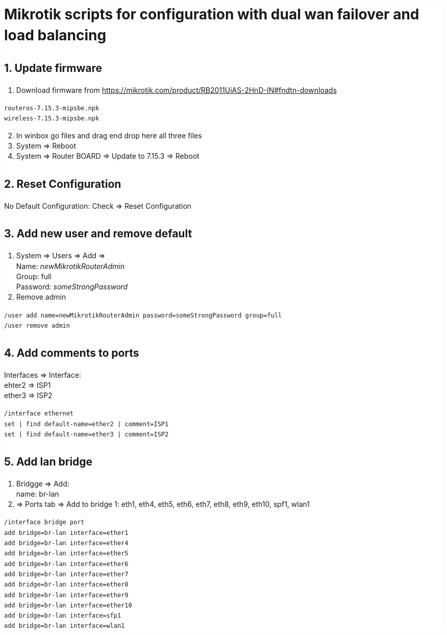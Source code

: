 # Mikrotik scripts for configuration with dual wan failover and load balancing

## 1. Update firmware

1. Download firmware from <https://mikrotik.com/product/RB2011UiAS-2HnD-IN#fndtn-downloads>

```
routeros-7.15.3-mipsbe.npk
wireless-7.15.3-mipsbe.npk
```

2. In winbox go files and drag end drop here all three files
3. System => Reboot
4. System => Router BOARD => Update to 7.15.3 => Reboot

## 2. Reset Configuration

No Default Configuration: Check => Reset Configuration

## 3. Add new user and remove default

1. System => Users => Add =><br>
   Name: _newMikrotikRouterAdmin_<br>
   Group: full<br>
   Password: _someStrongPassword_
2. Remove admin

```
/user add name=newMikrotikRouterAdmin password=someStrongPassword group=full
/user remove admin
```

## 4. Add comments to ports

Interfaces => Interface:<br>
ehter2 => ISP1<br>
ether3 => ISP2

```
/interface ethernet
set | find default-name=ether2 | comment=ISP1
set | find default-name=ether3 | comment=ISP2
```

## 5. Add lan bridge

1. Bridgge => Add:<br>
   name: br-lan
2. => Ports tab => Add to bridge 1: eth1, eth4, eth5, eth6, eth7, eth8, eth9, eth10, spf1, wlan1

```
/interface bridge port
add bridge=br-lan interface=ether1
add bridge=br-lan interface=ether4
add bridge=br-lan interface=ether5
add bridge=br-lan interface=ether6
add bridge=br-lan interface=ether7
add bridge=br-lan interface=ether8
add bridge=br-lan interface=ether9
add bridge=br-lan interface=ether10
add bridge=br-lan interface=sfp1
add bridge=br-lan interface=wlan1
```
